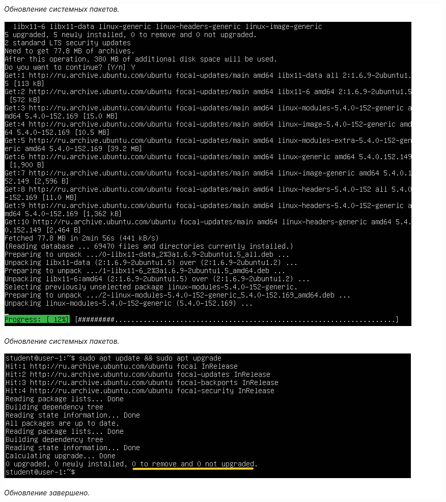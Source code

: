 *Обновление системных пакетов.*

![Update](img/Part4_2.png)

*Обновление системных пакетов.*

![Update](img/Part4_3.png)

*Обновление завершено.*
